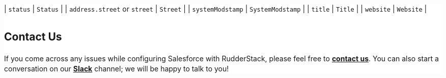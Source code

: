 | `status` | `Status` |
| `address.street` or `street` | `Street` |
| `systemModstamp` | `SystemModstamp` |
| `title` | `Title` |
| `website` | `Website` |

## Contact Us

If you come across any issues while configuring Salesforce with RudderStack, please feel free to [**contact us**](mailto:%20contact@rudderstack.com). You can also start a conversation on our [**Slack**](https://resources.rudderstack.com/join-rudderstack-slack) channel; we will be happy to talk to you!


